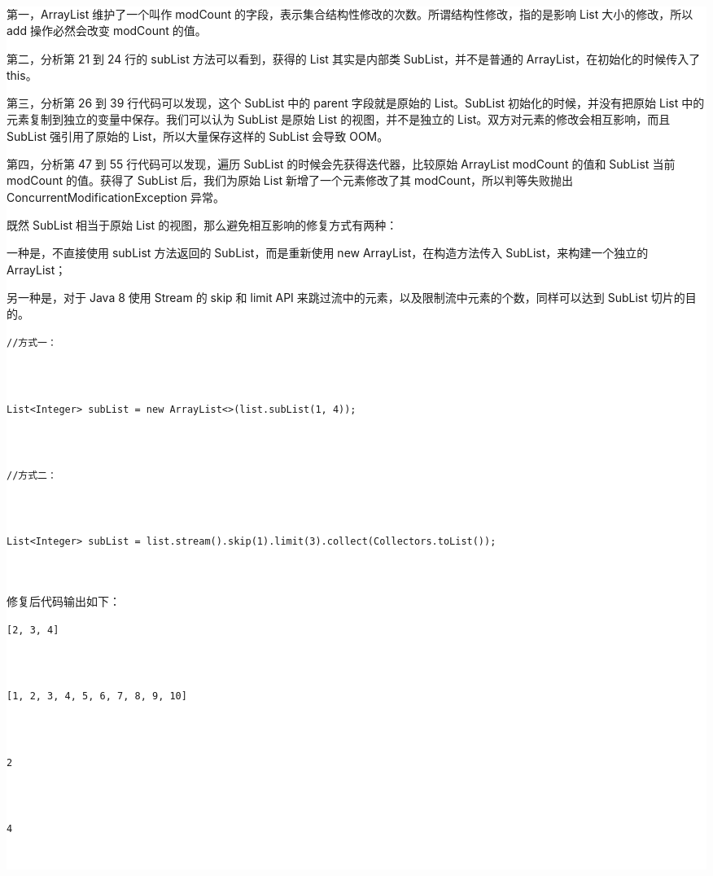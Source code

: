 第一，ArrayList 维护了一个叫作 modCount 的字段，表示集合结构性修改的次数。所谓结构性修改，指的是影响 List 大小的修改，所以 add 操作必然会改变 modCount 的值。

第二，分析第 21 到 24 行的 subList 方法可以看到，获得的 List 其实是内部类 SubList，并不是普通的 ArrayList，在初始化的时候传入了 this。

第三，分析第 26 到 39 行代码可以发现，这个 SubList 中的 parent 字段就是原始的 List。SubList 初始化的时候，并没有把原始 List 中的元素复制到独立的变量中保存。我们可以认为 SubList 是原始 List 的视图，并不是独立的 List。双方对元素的修改会相互影响，而且 SubList 强引用了原始的 List，所以大量保存这样的 SubList 会导致 OOM。

第四，分析第 47 到 55 行代码可以发现，遍历 SubList 的时候会先获得迭代器，比较原始 ArrayList modCount 的值和 SubList 当前 modCount 的值。获得了 SubList 后，我们为原始 List 新增了一个元素修改了其 modCount，所以判等失败抛出 ConcurrentModificationException 异常。

既然 SubList 相当于原始 List 的视图，那么避免相互影响的修复方式有两种：

一种是，不直接使用 subList 方法返回的 SubList，而是重新使用 new ArrayList，在构造方法传入 SubList，来构建一个独立的 ArrayList；

另一种是，对于 Java 8 使用 Stream 的 skip 和 limit API 来跳过流中的元素，以及限制流中元素的个数，同样可以达到 SubList 切片的目的。

```
//方式一：



List<Integer> subList = new ArrayList<>(list.subList(1, 4));



//方式二：



List<Integer> subList = list.stream().skip(1).limit(3).collect(Collectors.toList());



```

修复后代码输出如下：

```
[2, 3, 4]



[1, 2, 3, 4, 5, 6, 7, 8, 9, 10]



2



4



```
